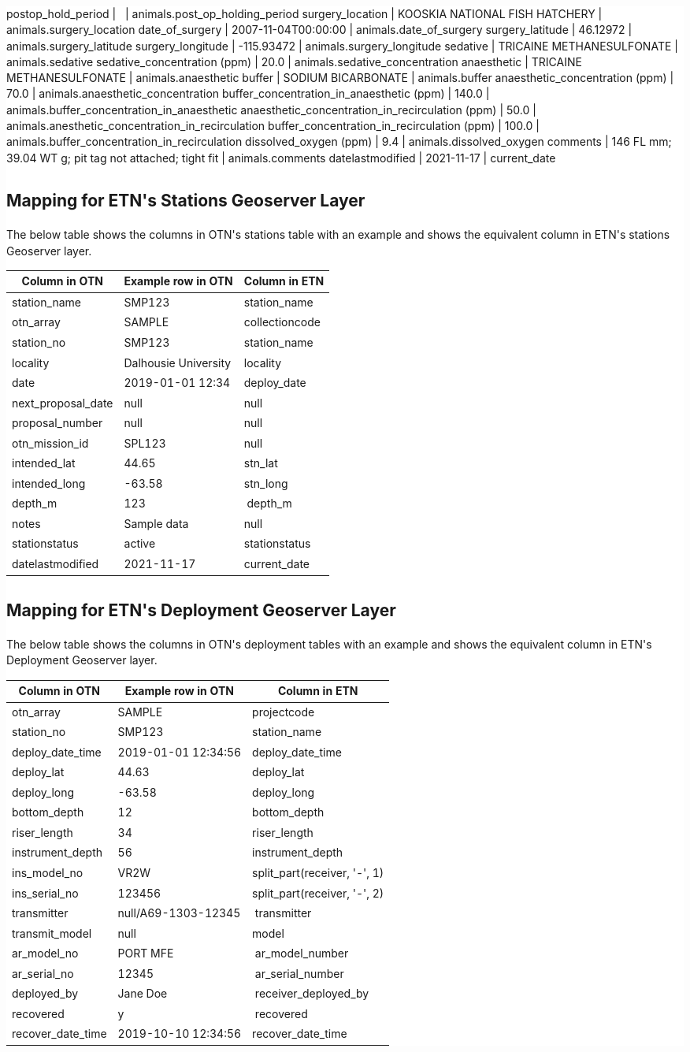 postop_hold_period |   | animals.post_op_holding_period
surgery_location | KOOSKIA NATIONAL FISH HATCHERY | animals.surgery_location
date_of_surgery | 2007-11-04T00:00:00 | animals.date_of_surgery
surgery_latitude | 46.12972 | animals.surgery_latitude
surgery_longitude | -115.93472 | animals.surgery_longitude
sedative | TRICAINE METHANESULFONATE | animals.sedative
sedative_concentration (ppm) | 20.0 | animals.sedative_concentration
anaesthetic | TRICAINE METHANESULFONATE | animals.anaesthetic
buffer | SODIUM BICARBONATE | animals.buffer
anaesthetic_concentration (ppm) | 70.0 | animals.anaesthetic_concentration
buffer_concentration_in_anaesthetic (ppm) | 140.0 | animals.buffer_concentration_in_anaesthetic
anaesthetic_concentration_in_recirculation   (ppm) | 50.0 | animals.anesthetic_concentration_in_recirculation
buffer_concentration_in_recirculation   (ppm) | 100.0 | animals.buffer_concentration_in_recirculation
dissolved_oxygen (ppm) | 9.4 | animals.dissolved_oxygen
comments | 146 FL mm; 39.04 WT g; pit tag   not attached; tight fit | animals.comments
datelastmodified | 2021-11-17 | current_date

## Mapping for ETN's Stations Geoserver Layer
The below table shows the columns in OTN's stations table with an example  and shows the equivalent column in ETN's stations Geoserver layer.

Column in OTN | Example row in OTN | Column in ETN
-- | -- | --
station_name | SMP123 | station_name
otn_array | SAMPLE | collectioncode
station_no | SMP123 | station_name
locality | Dalhousie University | locality
date | 2019-01-01 12:34 | deploy_date
next_proposal_date | null | null
proposal_number | null | null
otn_mission_id | SPL123 | null
intended_lat | 44.65 | stn_lat
intended_long | -63.58 | stn_long
depth_m | 123 |  depth_m
notes | Sample data | null
stationstatus | active | stationstatus
datelastmodified | 2021-11-17 | current_date

## Mapping for ETN's Deployment Geoserver Layer
The below table shows the columns in OTN's deployment tables with an example and shows the equivalent column in ETN's Deployment Geoserver layer.

Column   in OTN | Example row in OTN | Column in ETN
-- | -- | --
otn_array | SAMPLE | projectcode
station_no | SMP123 | station_name
deploy_date_time | 2019-01-01 12:34:56 | deploy_date_time
deploy_lat | 44.63 | deploy_lat
deploy_long | -63.58 | deploy_long
bottom_depth | 12 | bottom_depth
riser_length | 34 | riser_length
instrument_depth | 56 | instrument_depth
ins_model_no | VR2W | split_part(receiver, '-', 1)
ins_serial_no | 123456 | split_part(receiver, '-', 2)
transmitter | null/A69-1303-12345 |  transmitter
transmit_model | null | model
ar_model_no | PORT MFE |  ar_model_number
ar_serial_no | 12345 |  ar_serial_number
deployed_by | Jane Doe |  receiver_deployed_by
recovered | y |  recovered
recover_date_time | 2019-10-10 12:34:56 | recover_date_time